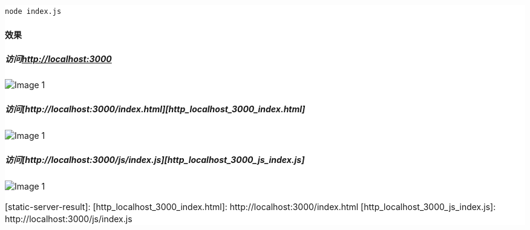     node index.js

#### 效果

##### 访问[http://localhost:3000][http_localhost_3000]

![Image 1](_media/9b76680106ee46b3bf1427fec4833c9c.png)

##### 访问[http://localhost:3000/index.html][http_localhost_3000_index.html]

![Image 1](_media/deec0754107f4b72aa4ead93764996ac.png)

##### 访问[http://localhost:3000/js/index.js][http_localhost_3000_js_index.js]

![Image 1](_media/cd3bc4b344ae49e4bff1abeeb35e81a7.png)

[https_github.com_poetries_daily-code-practice_tree_master_node_koa_koa2-demo_static-server]: https://github.com/poetries/daily-code-practice/tree/master/node/koa/koa2-demo/static-server/
[http_localhost_3000]: http://localhost:3000

[static-server-result]:
[http_localhost_3000_index.html]: http://localhost:3000/index.html
[http_localhost_3000_js_index.js]: http://localhost:3000/js/index.js
